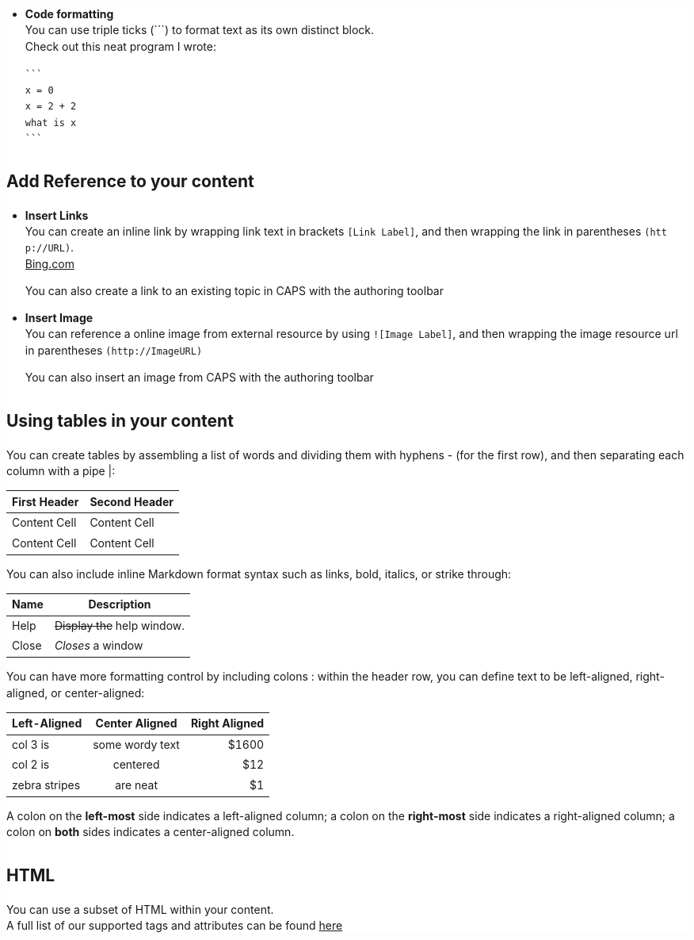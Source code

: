 - **Code formatting**  
  You can use triple ticks (```) to format text as its own distinct block.  
  Check out this neat program I wrote:    
  ~~~~  
  ```  
  x = 0  
  x = 2 + 2  
  what is x  
  ```  
  ~~~~  
  
Add Reference to your content  
---  
- **Insert Links**  
  You can create an inline link by wrapping link text in brackets `[Link Label]`, and then wrapping the link in    parentheses `(http://URL)`.   
  [Bing.com](http://www.bing.com)  
    
  You can also create a link to an existing topic in CAPS with the authoring toolbar  
    
- **Insert Image**  
  You can reference a online image from external resource by using `![Image Label]`, and then wrapping the image resource url in parentheses `(http://ImageURL)`  
    
  You can also insert an image from CAPS with the authoring toolbar  
  
  
Using tables in your content  
---  
You can create tables by assembling a list of words and dividing them with hyphens - (for the first row), and then separating each column with a pipe |:  
  
First Header  | Second Header  
------------- | -------------  
Content Cell  | Content Cell  
Content Cell  | Content Cell  
  
You can also include inline Markdown format syntax such as links, bold, italics, or strike through:  
  
| Name | Description          |  
| ------------- | ----------- |  
| Help      | ~~Display the~~ help window.|  
| Close     | _Closes_ a window     |  
  
You can have more formatting control by including colons : within the header row, you can define text to be left-aligned, right-aligned, or center-aligned:  
  
| Left-Aligned  | Center Aligned  | Right Aligned |  
| :------------ |:---------------:| -----:|  
| col 3 is      | some wordy text | $1600 |  
| col 2 is      | centered        |   $12 |  
| zebra stripes | are neat        |    $1 |  
  
A colon on the **left-most** side indicates a left-aligned column; a colon on the **right-most** side indicates a right-aligned column; a colon on **both** sides indicates a center-aligned column.  
  
  
HTML  
---  
You can use a subset of HTML within your content.   
A full list of our supported tags and attributes can be found [here](https://github.com/github/markup/tree/master#html-sanitization)  
  
  
    
